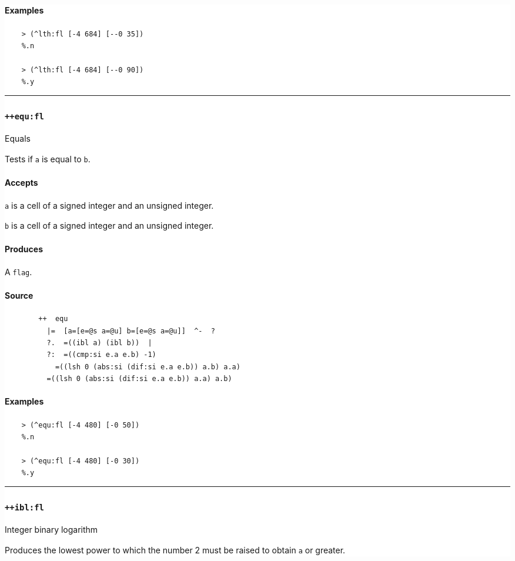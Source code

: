 #### Examples

```
    > (^lth:fl [-4 684] [--0 35])
    %.n

    > (^lth:fl [-4 684] [--0 90])
    %.y
```

---
### `++equ:fl`

Equals

Tests if `a` is equal to `b`.

#### Accepts

`a` is a cell of a signed integer and an unsigned integer.

`b` is a cell of a signed integer and an unsigned integer.

#### Produces

A `flag`.

#### Source

```hoon
        ++  equ
          |=  [a=[e=@s a=@u] b=[e=@s a=@u]]  ^-  ?
          ?.  =((ibl a) (ibl b))  |
          ?:  =((cmp:si e.a e.b) -1)
            =((lsh 0 (abs:si (dif:si e.a e.b)) a.b) a.a)
          =((lsh 0 (abs:si (dif:si e.a e.b)) a.a) a.b)
```

#### Examples

```
    > (^equ:fl [-4 480] [-0 50])
    %.n

    > (^equ:fl [-4 480] [-0 30])
    %.y
```

---
### `++ibl:fl`

Integer binary logarithm

Produces the lowest power to which the number 2 must be raised to obtain `a` or
greater.
